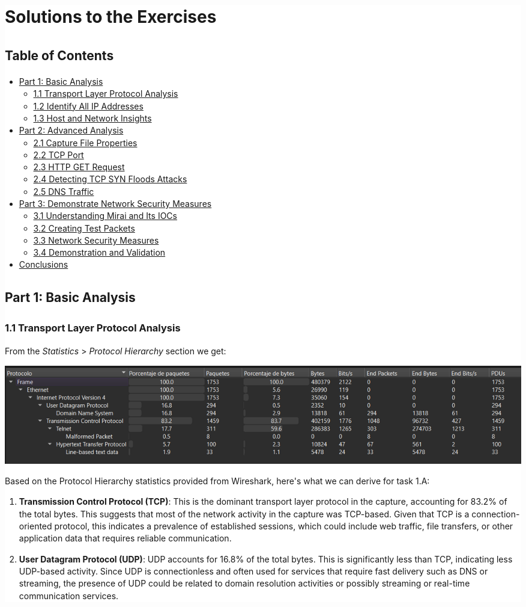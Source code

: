 # Solutions to the Exercises

## Table of Contents

- [Part 1: Basic Analysis](#part-1-basic-analysis)
  - [1.1 Transport Layer Protocol Analysis](#a-transport-layer-protocol-analysis)
  - [1.2 Identify All IP Addresses](#b-identify-all-ip-addresses)
  - [1.3 Host and Network Insights](#c-host-and-network-insights)
- [Part 2: Advanced Analysis](#part-2-advanced-analysis)
  - [2.1 Capture File Properties](#21-capture-file-properties)
  - [2.2 TCP Port](#22-tcp-port)
  - [2.3 HTTP GET Request](#23-http-get-request)
  - [2.4 Detecting TCP SYN Floods Attacks](#24-detecting-tcp-syn-floods-attacks)
  - [2.5 DNS Traffic](#25-dns-traffic)
- [Part 3: Demonstrate Network Security Measures](#part-3-demonstrate-network-security-measures)
  - [3.1 Understanding Mirai and Its IOCs](#understanding-mirai-and-its-iocs)
  - [3.2 Creating Test Packets](#creating-test-packets)
  - [3.3 Network Security Measures](#network-security-measures)
  - [3.4 Demonstration and Validation](#demonstration-and-validation)
- [Conclusions](#conclusions)


## Part 1: Basic Analysis

### 1.1 Transport Layer Protocol Analysis

From the _Statistics_ $>$ _Protocol Hierarchy_ section we get:

![alt text](https://github.com/lgperrin/Network-Security/blob/main/Practical-Assesment/Images/Captura%20de%20pantalla%202024-02-22%20114059.png)

Based on the Protocol Hierarchy statistics provided from Wireshark, here's what we can derive for task 1.A:

1. **Transmission Control Protocol (TCP)**: This is the dominant transport layer protocol in the capture, accounting for $83.2$% of the total bytes. This suggests that most of the network activity in the capture was TCP-based. Given that TCP is a connection-oriented protocol, this indicates a prevalence of established sessions, which could include web traffic, file transfers, or other application data that requires reliable communication.

2. **User Datagram Protocol (UDP)**: UDP accounts for $16.8$% of the total bytes. This is significantly less than TCP, indicating less UDP-based activity. Since UDP is connectionless and often used for services that require fast delivery such as DNS or streaming, the presence of UDP could be related to domain resolution activities or possibly streaming or real-time communication services.
